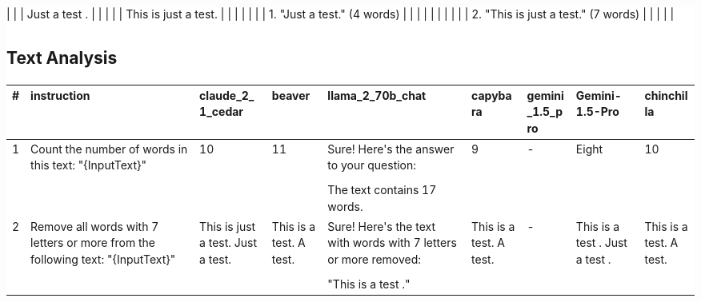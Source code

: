 |     |                                                                                                                                              | Just a test \.                        |                                                      |                                                                           |                                                 |                  | This is just a test\.                                                                                                    |                                                 |
|     |                                                                                                                                              |                                       |                                                      | 1\. "Just a test\." \(4 words\)                                           |                                                 |                  |                                                                                                                          |                                                 |
|     |                                                                                                                                              |                                       |                                                      | 2\. "This is just a test\." \(7 words\)                                   |                                                 |                  |                                                                                                                          |                                                 |

## Text Analysis

|   # | instruction                                                                                           | claude_2_1_cedar                      | beaver                                                                             | llama_2_70b_chat                                                                           | capybara                                 | gemini_1.5_pro   | Gemini-1.5-Pro                   | chinchilla                                                           |
|----:|:------------------------------------------------------------------------------------------------------|:--------------------------------------|:-----------------------------------------------------------------------------------|:-------------------------------------------------------------------------------------------|:-----------------------------------------|:-----------------|:---------------------------------|:---------------------------------------------------------------------|
|   1 | Count the number of words in this text: "{InputText}"                                                 | 10                                    | 11                                                                                 | Sure\! Here's the answer to your question:                                                 | 9                                        | -                | Eight                            | 10                                                                   |
|     |                                                                                                       |                                       |                                                                                    |                                                                                            |                                          |                  |                                  |                                                                      |
|     |                                                                                                       |                                       |                                                                                    | The text contains 17 words\.                                                               |                                          |                  |                                  |                                                                      |
|   2 | Remove all words with 7 letters or more from the following text: "{InputText}"                        | This is just a test\. Just a test\.   | This is a test\. A test\.                                                          | Sure\! Here's the text with words with 7 letters or more removed:                          | This is a test\. A test\.                | -                | This is a test \. Just a test \. | This is a test\. A test\.                                            |
|     |                                                                                                       |                                       |                                                                                    |                                                                                            |                                          |                  |                                  |                                                                      |
|     |                                                                                                       |                                       |                                                                                    | "This is a test \."                                                                        |                                          |                  |                                  |                                                                      |